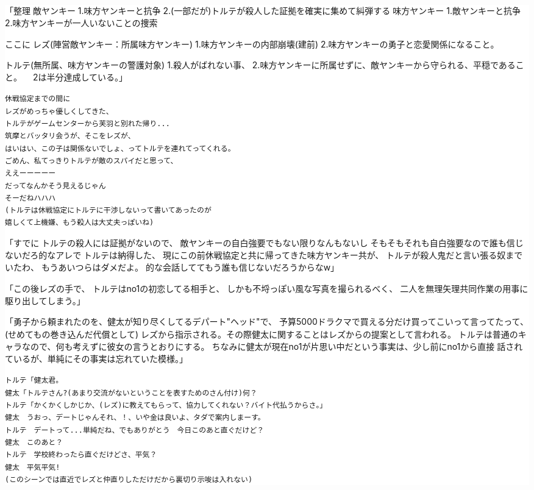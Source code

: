 「整理
敵ヤンキー
1.味方ヤンキーと抗争
2.(一部だが)トルテが殺人した証拠を確実に集めて糾弾する
味方ヤンキー
1.敵ヤンキーと抗争
2.味方ヤンキーが一人いないことの捜索

ここに
レズ(陣営敵ヤンキー：所属味方ヤンキー)
1.味方ヤンキーの内部崩壊(建前)
2.味方ヤンキーの勇子と恋愛関係になること。

トルテ(無所属、味方ヤンキーの警護対象)
1.殺人がばれない事、
2.味方ヤンキーに所属せずに、敵ヤンキーから守られる、平穏であること。
　2は半分達成している。」

	休戦協定までの間に
	レズがめっちゃ優しくしてきた、
	トルテがゲームセンターから芙羽と別れた帰り...
	筑摩とバッタリ会うが、そこをレズが、
	はいはい、この子は関係ないでしょ、ってトルテを連れてってくれる。
	ごめん、私てっきりトルテが敵のスパイだと思って、
	ええーーーーー
	だってなんかそう見えるじゃん
	そーだねハハハ
	(トルテは休戦協定にトルテに干渉しないって書いてあったのが
	嬉しくて上機嫌、もう殺人は大丈夫っぽいね)

「すでに
トルテの殺人には証拠がないので、
敵ヤンキーの自白強要でもない限りなんもないし
そもそもそれも自白強要なので誰も信じないだろ的なアレで
トルテは納得した、
現にこの前休戦協定と共に帰ってきた味方ヤンキー共が、
トルテが殺人鬼だと言い張る奴までいたわ、
もうあいつらはダメだよ。
的な会話しててもう誰も信じないだろうからなw」


「この後レズの手で、
トルテはno1の初恋してる相手と、
しかも不埒っぽい風な写真を撮られるべく、
二人を無理矢理共同作業の用事に駆り出してしまう。」

「勇子から頼まれたのを、健太が知り尽くしてるデパート"ヘッド"で、
予算5000ドラクマで買える分だけ買ってこいって言ってたって、(せめてもの巻き込んだ代償として)
レズから指示される。その際健太に関することはレズからの提案として言われる。
トルテは普通のキャラなので、何も考えずに彼女の言うとおりにする。
ちなみに健太が現在no1が片思い中だという事実は、少し前にno1から直接
話されているが、単純にその事実は忘れていた模様。」

	トルテ「健太君。
	健太「トルテさん?(あまり交流がないということを表すためのさん付け)何？
	トルテ「かくかくしかじか、(レズ)に教えてもらって、協力してくれない？バイト代払うからさ。」
	健太　うおっ、デートじゃんそれ、！、いや金は良いよ、タダで案内しまーす。
	トルテ　デートって...単純だね、でもありがとう　今日このあと直ぐだけど？
	健太　このあと？
	トルテ　学校終わったら直ぐだけどさ、平気？
	健太　平気平気!
	(このシーンでは直近でレズと仲直りしただけだから裏切り示唆は入れない)
